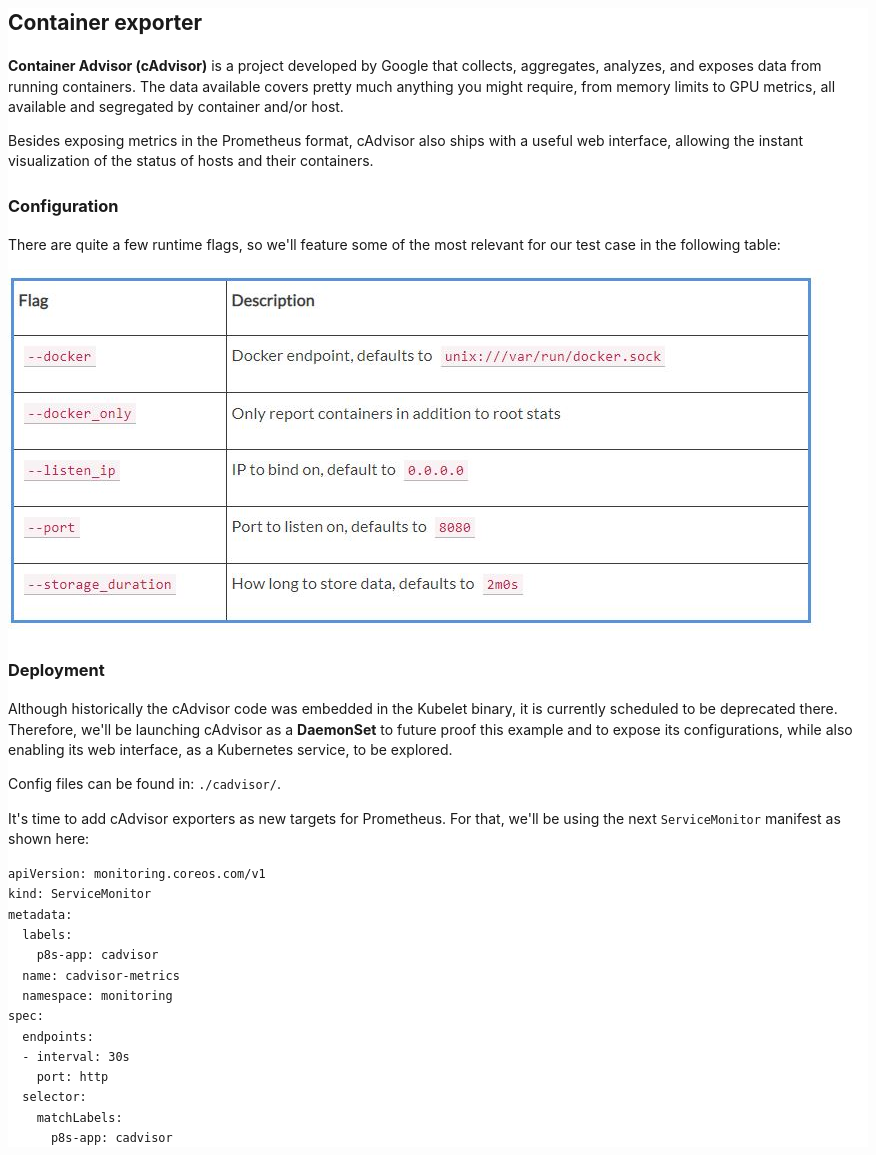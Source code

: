 ## Container exporter

**Container Advisor (cAdvisor)** is a project developed by Google that collects, aggregates, analyzes, and exposes data from running containers. The data available covers pretty much anything you might require, from memory limits to GPU metrics, all available and segregated by container and/or host.

Besides exposing metrics in the Prometheus format, cAdvisor also ships with a useful web interface, allowing the instant visualization of the status of hosts and their containers.

### Configuration

There are quite a few runtime flags, so we'll feature some of the most relevant for our test case in the following table:

![cAdvisor-command-line-flags.JPG](pictures/cAdvisor-command-line-flags.JPG)

### Deployment

Although historically the cAdvisor code was embedded in the Kubelet binary, it is currently scheduled to be deprecated there. Therefore, we'll be launching cAdvisor as a **DaemonSet** to future proof this example and to expose its configurations, while also enabling its web interface, as a Kubernetes service, to be explored.

Config files can be found in: ``./cadvisor/``.

It's time to add cAdvisor exporters as new targets for Prometheus. For that, we'll be using the next ``ServiceMonitor`` manifest as shown here:
```
apiVersion: monitoring.coreos.com/v1
kind: ServiceMonitor
metadata:
  labels:
    p8s-app: cadvisor
  name: cadvisor-metrics
  namespace: monitoring
spec:
  endpoints:
  - interval: 30s
    port: http
  selector:
    matchLabels:
      p8s-app: cadvisor
```

